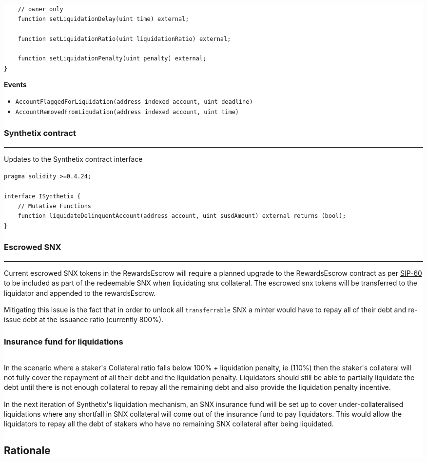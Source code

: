 ```
    // owner only
    function setLiquidationDelay(uint time) external;

    function setLiquidationRatio(uint liquidationRatio) external;

    function setLiquidationPenalty(uint penalty) external;
}
```
**Events**

 - `AccountFlaggedForLiquidation(address indexed account, uint deadline)`
 - `AccountRemovedFromLiqudation(address indexed account, uint time)`

### Synthetix contract

---

Updates to the Synthetix contract interface

```
pragma solidity >=0.4.24;

interface ISynthetix {
    // Mutative Functions
    function liquidateDelinquentAccount(address account, uint susdAmount) external returns (bool);
}
```

### Escrowed SNX

---

Current escrowed SNX tokens in the RewardsEscrow will require a planned upgrade to the RewardsEscrow contract as per [SIP-60](./sip-60.md) to be included as part of the redeemable SNX when liquidating snx collateral. The escrowed snx tokens will be transferred to the liquidator and appended to the rewardsEscrow.

Mitigating this issue is the fact that in order to unlock all `transferrable` SNX a minter would have to repay all of their debt and re-issue debt at the issuance ratio (currently 800%).

### Insurance fund for liquidations
---

In the scenario where a staker's Collateral ratio falls below 100% + liquidation penalty, ie (110%) then the staker's collateral will not fully cover the repayment of all their debt and the liquidation penalty. Liquidators should still be able to partially liquidate the debt until there is not enough collateral to repay all the remaining debt and also provide the liquidation penalty incentive.

In the next iteration of Synthetix's liquidation mechanism, an SNX insurance fund will be set up to cover under-collateralised liquidations where any shortfall in SNX collateral will come out of the insurance fund to pay liquidators. This would allow the liquidators to repay all the debt of stakers who have no remaining SNX collateral after being liquidated.

## Rationale
